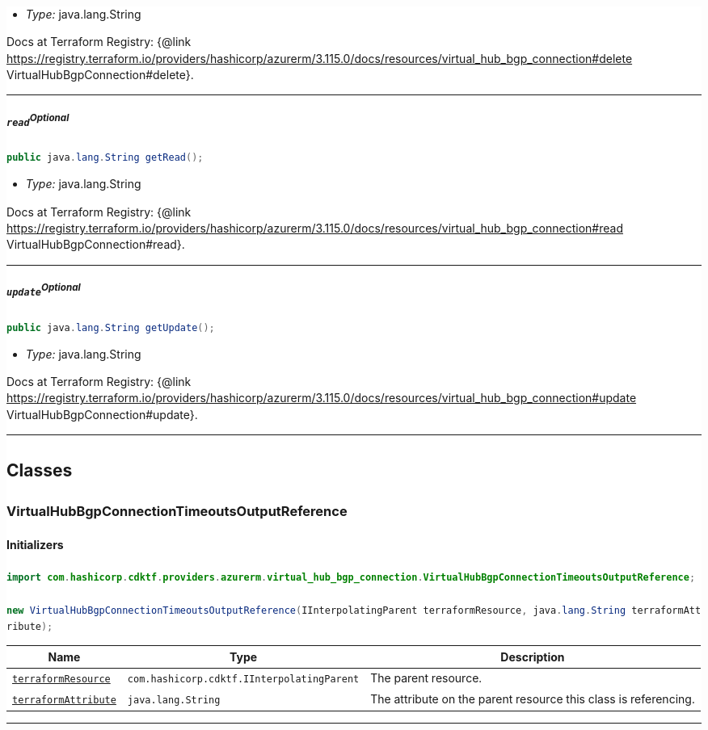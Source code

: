 - *Type:* java.lang.String

Docs at Terraform Registry: {@link https://registry.terraform.io/providers/hashicorp/azurerm/3.115.0/docs/resources/virtual_hub_bgp_connection#delete VirtualHubBgpConnection#delete}.

---

##### `read`<sup>Optional</sup> <a name="read" id="@cdktf/provider-azurerm.virtualHubBgpConnection.VirtualHubBgpConnectionTimeouts.property.read"></a>

```java
public java.lang.String getRead();
```

- *Type:* java.lang.String

Docs at Terraform Registry: {@link https://registry.terraform.io/providers/hashicorp/azurerm/3.115.0/docs/resources/virtual_hub_bgp_connection#read VirtualHubBgpConnection#read}.

---

##### `update`<sup>Optional</sup> <a name="update" id="@cdktf/provider-azurerm.virtualHubBgpConnection.VirtualHubBgpConnectionTimeouts.property.update"></a>

```java
public java.lang.String getUpdate();
```

- *Type:* java.lang.String

Docs at Terraform Registry: {@link https://registry.terraform.io/providers/hashicorp/azurerm/3.115.0/docs/resources/virtual_hub_bgp_connection#update VirtualHubBgpConnection#update}.

---

## Classes <a name="Classes" id="Classes"></a>

### VirtualHubBgpConnectionTimeoutsOutputReference <a name="VirtualHubBgpConnectionTimeoutsOutputReference" id="@cdktf/provider-azurerm.virtualHubBgpConnection.VirtualHubBgpConnectionTimeoutsOutputReference"></a>

#### Initializers <a name="Initializers" id="@cdktf/provider-azurerm.virtualHubBgpConnection.VirtualHubBgpConnectionTimeoutsOutputReference.Initializer"></a>

```java
import com.hashicorp.cdktf.providers.azurerm.virtual_hub_bgp_connection.VirtualHubBgpConnectionTimeoutsOutputReference;

new VirtualHubBgpConnectionTimeoutsOutputReference(IInterpolatingParent terraformResource, java.lang.String terraformAttribute);
```

| **Name** | **Type** | **Description** |
| --- | --- | --- |
| <code><a href="#@cdktf/provider-azurerm.virtualHubBgpConnection.VirtualHubBgpConnectionTimeoutsOutputReference.Initializer.parameter.terraformResource">terraformResource</a></code> | <code>com.hashicorp.cdktf.IInterpolatingParent</code> | The parent resource. |
| <code><a href="#@cdktf/provider-azurerm.virtualHubBgpConnection.VirtualHubBgpConnectionTimeoutsOutputReference.Initializer.parameter.terraformAttribute">terraformAttribute</a></code> | <code>java.lang.String</code> | The attribute on the parent resource this class is referencing. |

---